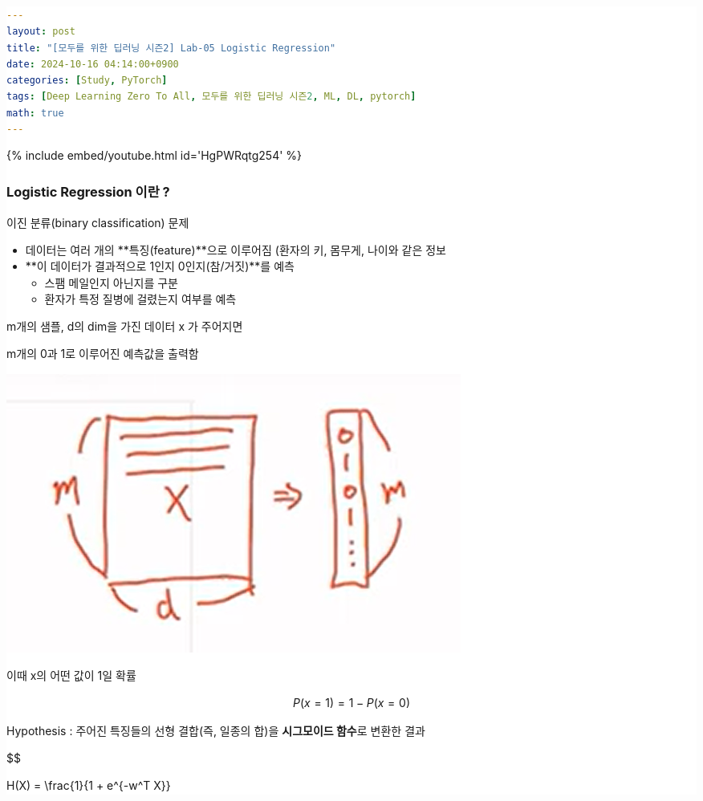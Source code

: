 ```yaml
---
layout: post
title: "[모두를 위한 딥러닝 시즌2] Lab-05 Logistic Regression"
date: 2024-10-16 04:14:00+0900
categories: [Study, PyTorch]
tags: [Deep Learning Zero To All, 모두를 위한 딥러닝 시즌2, ML, DL, pytorch]
math: true
---
```

{% include embed/youtube.html id='HgPWRqtg254' %}  
### Logistic Regression 이란 ?

이진 분류(binary classification) 문제 

- 데이터는 여러 개의 **특징(feature)**으로 이루어짐 (환자의 키, 몸무게, 나이와 같은 정보
- **이 데이터가 결과적으로 1인지 0인지(참/거짓)**를 예측
    - 스팸 메일인지 아닌지를 구분
    - 환자가 특정 질병에 걸렸는지 여부를 예측

m개의 샘플, d의 dim을 가진 데이터 x 가 주어지면 

m개의 0과 1로 이루어진 예측값을 출력함

![image.png](assets/img/posts/pytorch/5/image.png)

이때 x의 어떤 값이 1일 확률 

$$
P(x=1) = 1-P(x=0) 
$$

Hypothesis : 주어진 특징들의 선형 결합(즉, 일종의 합)을 **시그모이드 함수**로 변환한 결과

$$

H(X) = \frac{1}{1 + e^{-w^T X}}
